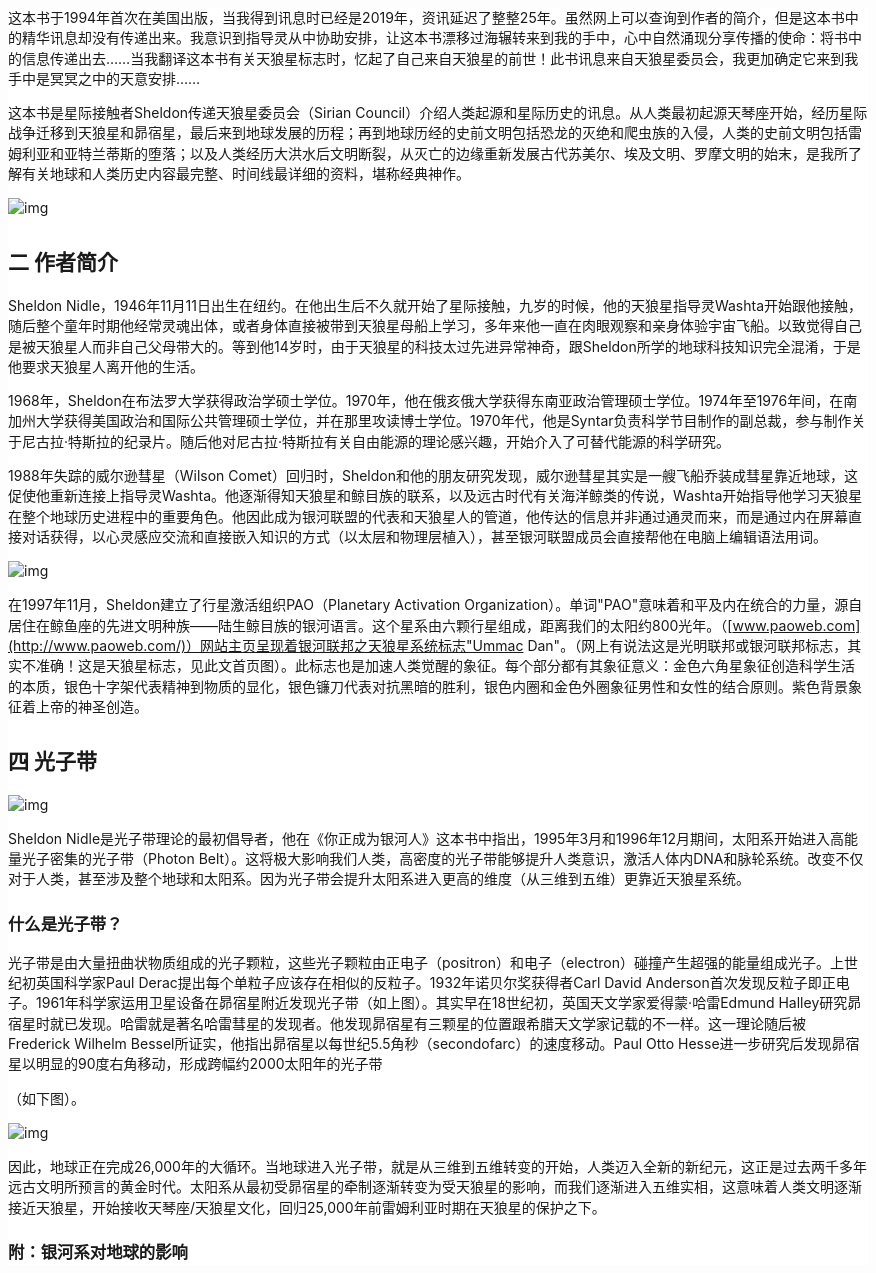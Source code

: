 这本书于1994年首次在美国出版，当我得到讯息时已经是2019年，资讯延迟了整整25年。虽然网上可以查询到作者的简介，但是这本书中的精华讯息却没有传递出来。我意识到指导灵从中协助安排，让这本书漂移过海辗转来到我的手中，心中自然涌现分享传播的使命：将书中的信息传递出去……当我翻译这本书有关天狼星标志时，忆起了自己来自天狼星的前世！此书讯息来自天狼星委员会，我更加确定它来到我手中是冥冥之中的天意安排……

这本书是星际接触者Sheldon传递天狼星委员会（Sirian Council）介绍人类起源和星际历史的讯息。从人类最初起源天琴座开始，经历星际战争迁移到天狼星和昴宿星，最后来到地球发展的历程；再到地球历经的史前文明包括恐龙的灭绝和爬虫族的入侵，人类的史前文明包括雷姆利亚和亚特兰蒂斯的堕落；以及人类经历大洪水后文明断裂，从灭亡的边缘重新发展古代苏美尔、埃及文明、罗摩文明的始末，是我所了解有关地球和人类历史内容最完整、时间线最详细的资料，堪称经典神作。

![img](https://cdn.jsdelivr.net/gh/gxlist/image/%E4%BD%A0%E6%AD%A3%E6%88%90%E4%B8%BA%E9%93%B6%E6%B2%B3%E4%BA%BA/202205072313998.png)

## 二 作者简介

Sheldon Nidle，1946年11月11日出生在纽约。在他出生后不久就开始了星际接触，九岁的时候，他的天狼星指导灵Washta开始跟他接触，随后整个童年时期他经常灵魂出体，或者身体直接被带到天狼星母船上学习，多年来他一直在肉眼观察和亲身体验宇宙飞船。以致觉得自己是被天狼星人而非自己父母带大的。等到他14岁时，由于天狼星的科技太过先进异常神奇，跟Sheldon所学的地球科技知识完全混淆，于是他要求天狼星人离开他的生活。

1968年，Sheldon在布法罗大学获得政治学硕士学位。1970年，他在俄亥俄大学获得东南亚政治管理硕士学位。1974年至1976年间，在南加州大学获得美国政治和国际公共管理硕士学位，并在那里攻读博士学位。1970年代，他是Syntar负责科学节目制作的副总裁，参与制作关于尼古拉·特斯拉的纪录片。随后他对尼古拉·特斯拉有关自由能源的理论感兴趣，开始介入了可替代能源的科学研究。

1988年失踪的威尔逊彗星（Wilson Comet）回归时，Sheldon和他的朋友研究发现，威尔逊彗星其实是一艘飞船乔装成彗星靠近地球，这促使他重新连接上指导灵Washta。他逐渐得知天狼星和鲸目族的联系，以及远古时代有关海洋鲸类的传说，Washta开始指导他学习天狼星在整个地球历史进程中的重要角色。他因此成为银河联盟的代表和天狼星人的管道，他传达的信息并非通过通灵而来，而是通过内在屏幕直接对话获得，以心灵感应交流和直接嵌入知识的方式（以太层和物理层植入），甚至银河联盟成员会直接帮他在电脑上编辑语法用词。

![img](https://cdn.jsdelivr.net/gh/gxlist/image/%E4%BD%A0%E6%AD%A3%E6%88%90%E4%B8%BA%E9%93%B6%E6%B2%B3%E4%BA%BA/202205072314194.png)

在1997年11月，Sheldon建立了行星激活组织PAO（Planetary Activation Organization）。单词"PAO"意味着和平及内在统合的力量，源自居住在鲸鱼座的先进文明种族——陆生鲸目族的银河语言。这个星系由六颗行星组成，距离我们的太阳约800光年。（[www.paoweb.com](http://www.paoweb.com/)）网站主页呈现着银河联邦之天狼星系统标志"Ummac Dan"。（网上有说法这是光明联邦或银河联邦标志，其实不准确！这是天狼星标志，见此文首页图）。此标志也是加速人类觉醒的象征。每个部分都有其象征意义：金色六角星象征创造科学生活的本质，银色十字架代表精神到物质的显化，银色镰刀代表对抗黑暗的胜利，银色内圈和金色外圈象征男性和女性的结合原则。紫色背景象征着上帝的神圣创造。

## 四 光子带

![img](https://cdn.jsdelivr.net/gh/gxlist/image/%E4%BD%A0%E6%AD%A3%E6%88%90%E4%B8%BA%E9%93%B6%E6%B2%B3%E4%BA%BA/202205072315689.png)

Sheldon Nidle是光子带理论的最初倡导者，他在《你正成为银河人》这本书中指出，1995年3月和1996年12月期间，太阳系开始进入高能量光子密集的光子带（Photon Belt）。这将极大影响我们人类，高密度的光子带能够提升人类意识，激活人体内DNA和脉轮系统。改变不仅对于人类，甚至涉及整个地球和太阳系。因为光子带会提升太阳系进入更高的维度（从三维到五维）更靠近天狼星系统。

### 什么是光子带？

光子带是由大量扭曲状物质组成的光子颗粒，这些光子颗粒由正电子（positron）和电子（electron）碰撞产生超强的能量组成光子。上世纪初英国科学家Paul Derac提出每个单粒子应该存在相似的反粒子。1932年诺贝尔奖获得者Carl David Anderson首次发现反粒子即正电子。1961年科学家运用卫星设备在昴宿星附近发现光子带（如上图）。其实早在18世纪初，英国天文学家爱得蒙·哈雷Edmund Halley研究昴宿星时就已发现。哈雷就是著名哈雷彗星的发现者。他发现昴宿星有三颗星的位置跟希腊天文学家记载的不一样。这一理论随后被Frederick Wilhelm Bessel所证实，他指出昴宿星以每世纪5.5角秒（secondofarc）的速度移动。Paul Otto Hesse进一步研究后发现昴宿星以明显的90度右角移动，形成跨幅约2000太阳年的光子带

（如下图）。

![img](https://cdn.jsdelivr.net/gh/gxlist/image/%E4%BD%A0%E6%AD%A3%E6%88%90%E4%B8%BA%E9%93%B6%E6%B2%B3%E4%BA%BA/202205072314037.png)

因此，地球正在完成26,000年的大循环。当地球进入光子带，就是从三维到五维转变的开始，人类迈入全新的新纪元，这正是过去两千多年远古文明所预言的黄金时代。太阳系从最初受昴宿星的牵制逐渐转变为受天狼星的影响，而我们逐渐进入五维实相，这意味着人类文明逐渐接近天狼星，开始接收天琴座/天狼星文化，回归25,000年前雷姆利亚时期在天狼星的保护之下。

### 附：银河系对地球的影响
